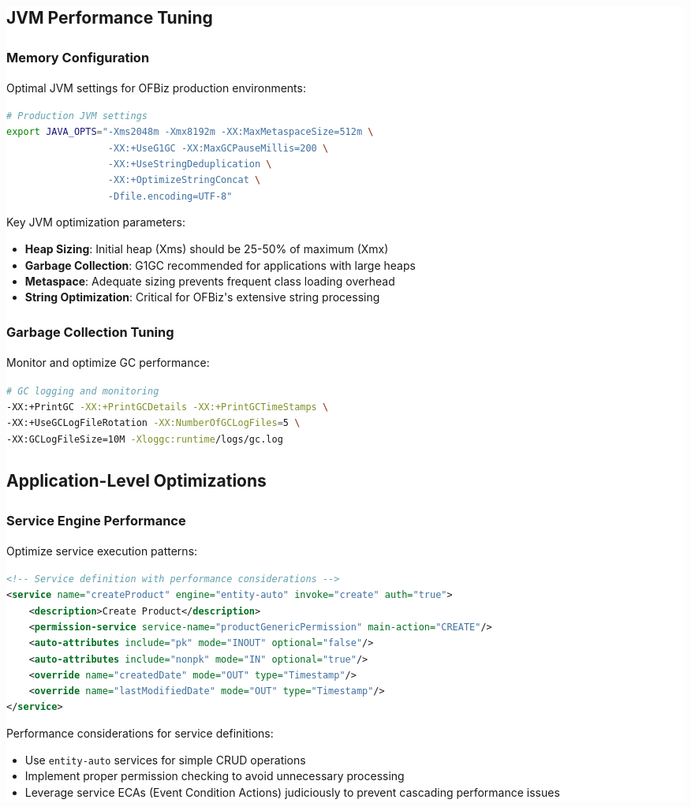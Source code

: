 ## JVM Performance Tuning

### Memory Configuration

Optimal JVM settings for OFBiz production environments:

```bash
# Production JVM settings
export JAVA_OPTS="-Xms2048m -Xmx8192m -XX:MaxMetaspaceSize=512m \
                  -XX:+UseG1GC -XX:MaxGCPauseMillis=200 \
                  -XX:+UseStringDeduplication \
                  -XX:+OptimizeStringConcat \
                  -Dfile.encoding=UTF-8"
```

Key JVM optimization parameters:
- **Heap Sizing**: Initial heap (Xms) should be 25-50% of maximum (Xmx)
- **Garbage Collection**: G1GC recommended for applications with large heaps
- **Metaspace**: Adequate sizing prevents frequent class loading overhead
- **String Optimization**: Critical for OFBiz's extensive string processing

### Garbage Collection Tuning

Monitor and optimize GC performance:

```bash
# GC logging and monitoring
-XX:+PrintGC -XX:+PrintGCDetails -XX:+PrintGCTimeStamps \
-XX:+UseGCLogFileRotation -XX:NumberOfGCLogFiles=5 \
-XX:GCLogFileSize=10M -Xloggc:runtime/logs/gc.log
```

## Application-Level Optimizations

### Service Engine Performance

Optimize service execution patterns:

```xml
<!-- Service definition with performance considerations -->
<service name="createProduct" engine="entity-auto" invoke="create" auth="true">
    <description>Create Product</description>
    <permission-service service-name="productGenericPermission" main-action="CREATE"/>
    <auto-attributes include="pk" mode="INOUT" optional="false"/>
    <auto-attributes include="nonpk" mode="IN" optional="true"/>
    <override name="createdDate" mode="OUT" type="Timestamp"/>
    <override name="lastModifiedDate" mode="OUT" type="Timestamp"/>
</service>
```

Performance considerations for service definitions:
- Use `entity-auto` services for simple CRUD operations
- Implement proper permission checking to avoid unnecessary processing
- Leverage service ECAs (Event Condition Actions) judiciously to prevent cascading performance issues
